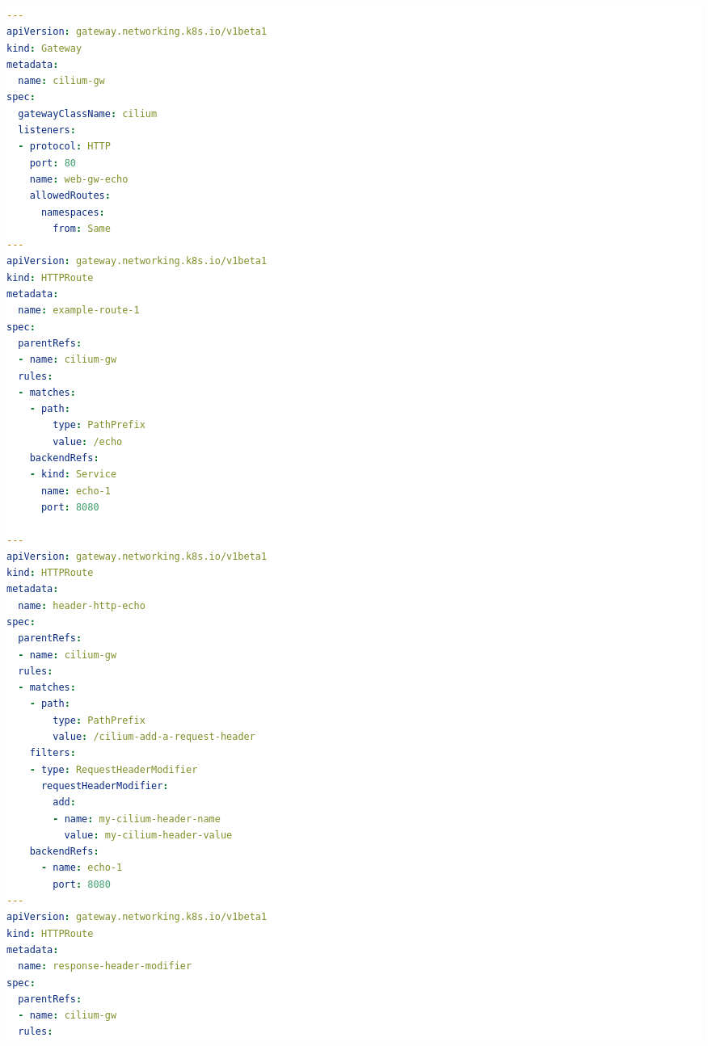 ```yaml
---
apiVersion: gateway.networking.k8s.io/v1beta1
kind: Gateway
metadata:
  name: cilium-gw
spec:
  gatewayClassName: cilium
  listeners:
  - protocol: HTTP
    port: 80
    name: web-gw-echo
    allowedRoutes:
      namespaces:
        from: Same
---
apiVersion: gateway.networking.k8s.io/v1beta1
kind: HTTPRoute
metadata:
  name: example-route-1
spec:
  parentRefs:
  - name: cilium-gw
  rules:
  - matches:
    - path:
        type: PathPrefix
        value: /echo
    backendRefs:
    - kind: Service
      name: echo-1
      port: 8080

---
apiVersion: gateway.networking.k8s.io/v1beta1
kind: HTTPRoute
metadata:
  name: header-http-echo
spec:
  parentRefs:
  - name: cilium-gw
  rules:
  - matches:
    - path:
        type: PathPrefix
        value: /cilium-add-a-request-header
    filters:
    - type: RequestHeaderModifier
      requestHeaderModifier:
        add:
        - name: my-cilium-header-name
          value: my-cilium-header-value
    backendRefs:
      - name: echo-1
        port: 8080
---
apiVersion: gateway.networking.k8s.io/v1beta1
kind: HTTPRoute
metadata:
  name: response-header-modifier
spec:
  parentRefs:
  - name: cilium-gw
  rules:
```